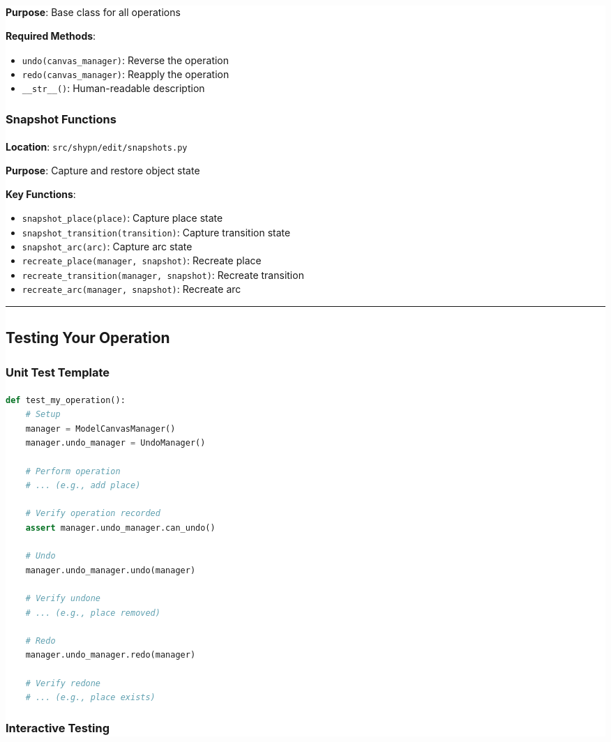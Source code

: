 **Purpose**: Base class for all operations

**Required Methods**:
- `undo(canvas_manager)`: Reverse the operation
- `redo(canvas_manager)`: Reapply the operation
- `__str__()`: Human-readable description

### Snapshot Functions
**Location**: `src/shypn/edit/snapshots.py`

**Purpose**: Capture and restore object state

**Key Functions**:
- `snapshot_place(place)`: Capture place state
- `snapshot_transition(transition)`: Capture transition state
- `snapshot_arc(arc)`: Capture arc state
- `recreate_place(manager, snapshot)`: Recreate place
- `recreate_transition(manager, snapshot)`: Recreate transition
- `recreate_arc(manager, snapshot)`: Recreate arc

---

## Testing Your Operation

### Unit Test Template

```python
def test_my_operation():
    # Setup
    manager = ModelCanvasManager()
    manager.undo_manager = UndoManager()
    
    # Perform operation
    # ... (e.g., add place)
    
    # Verify operation recorded
    assert manager.undo_manager.can_undo()
    
    # Undo
    manager.undo_manager.undo(manager)
    
    # Verify undone
    # ... (e.g., place removed)
    
    # Redo
    manager.undo_manager.redo(manager)
    
    # Verify redone
    # ... (e.g., place exists)
```

### Interactive Testing
